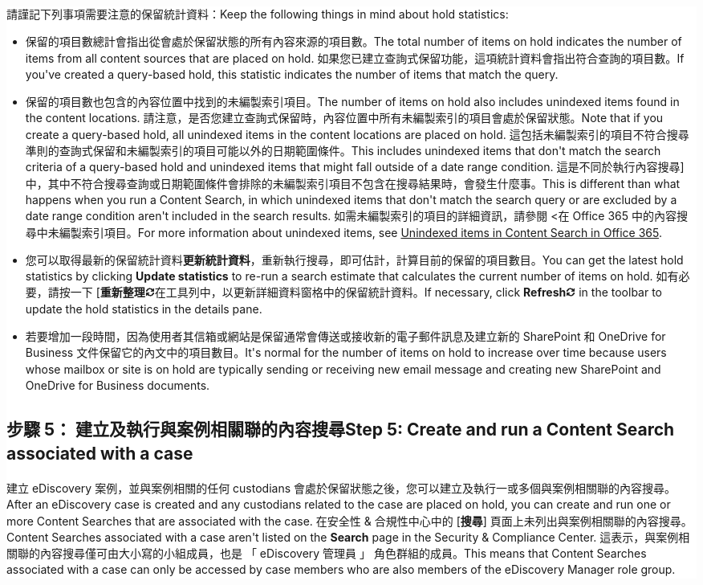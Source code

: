 <span data-ttu-id="ae8b5-246">請謹記下列事項需要注意的保留統計資料：</span><span class="sxs-lookup"><span data-stu-id="ae8b5-246">Keep the following things in mind about hold statistics:</span></span>
  
- <span data-ttu-id="ae8b5-247">保留的項目數總計會指出從會處於保留狀態的所有內容來源的項目數。</span><span class="sxs-lookup"><span data-stu-id="ae8b5-247">The total number of items on hold indicates the number of items from all content sources that are placed on hold.</span></span> <span data-ttu-id="ae8b5-248">如果您已建立查詢式保留功能，這項統計資料會指出符合查詢的項目數。</span><span class="sxs-lookup"><span data-stu-id="ae8b5-248">If you've created a query-based hold, this statistic indicates the number of items that match the query.</span></span>
    
- <span data-ttu-id="ae8b5-249">保留的項目數也包含的內容位置中找到的未編製索引項目。</span><span class="sxs-lookup"><span data-stu-id="ae8b5-249">The number of items on hold also includes unindexed items found in the content locations.</span></span> <span data-ttu-id="ae8b5-250">請注意，是否您建立查詢式保留時，內容位置中所有未編製索引的項目會處於保留狀態。</span><span class="sxs-lookup"><span data-stu-id="ae8b5-250">Note that if you create a query-based hold, all unindexed items in the content locations are placed on hold.</span></span> <span data-ttu-id="ae8b5-251">這包括未編製索引的項目不符合搜尋準則的查詢式保留和未編製索引的項目可能以外的日期範圍條件。</span><span class="sxs-lookup"><span data-stu-id="ae8b5-251">This includes unindexed items that don't match the search criteria of a query-based hold and unindexed items that might fall outside of a date range condition.</span></span> <span data-ttu-id="ae8b5-252">這是不同於執行內容搜尋] 中，其中不符合搜尋查詢或日期範圍條件會排除的未編製索引項目不包含在搜尋結果時，會發生什麼事。</span><span class="sxs-lookup"><span data-stu-id="ae8b5-252">This is different than what happens when you run a Content Search, in which unindexed items that don't match the search query or are excluded by a date range condition aren't included in the search results.</span></span> <span data-ttu-id="ae8b5-253">如需未編製索引的項目的詳細資訊，請參閱 <<c0>在 Office 365 中的內容搜尋中未編製索引項目。</span><span class="sxs-lookup"><span data-stu-id="ae8b5-253">For more information about unindexed items, see [Unindexed items in Content Search in Office 365](partially-indexed-items-in-content-search.md).</span></span>
    
- <span data-ttu-id="ae8b5-254">您可以取得最新的保留統計資料**更新統計資料**，重新執行搜尋，即可估計，計算目前的保留的項目數目。</span><span class="sxs-lookup"><span data-stu-id="ae8b5-254">You can get the latest hold statistics by clicking **Update statistics** to re-run a search estimate that calculates the current number of items on hold.</span></span> <span data-ttu-id="ae8b5-255">如有必要，請按一下 [**重新整理**![重新整理圖示](media/O365-MDM-Policy-RefreshIcon.gif)在工具列中，以更新詳細資料窗格中的保留統計資料。</span><span class="sxs-lookup"><span data-stu-id="ae8b5-255">If necessary, click **Refresh**![Refresh icon](media/O365-MDM-Policy-RefreshIcon.gif) in the toolbar to update the hold statistics in the details pane.</span></span> 
    
- <span data-ttu-id="ae8b5-256">若要增加一段時間，因為使用者其信箱或網站是保留通常會傳送或接收新的電子郵件訊息及建立新的 SharePoint 和 OneDrive for Business 文件保留它的內文中的項目數目。</span><span class="sxs-lookup"><span data-stu-id="ae8b5-256">It's normal for the number of items on hold to increase over time because users whose mailbox or site is on hold are typically sending or receiving new email message and creating new SharePoint and OneDrive for Business documents.</span></span>
  
## <a name="step-5-create-and-run-a-content-search-associated-with-a-case"></a><span data-ttu-id="ae8b5-257">步驟 5： 建立及執行與案例相關聯的內容搜尋</span><span class="sxs-lookup"><span data-stu-id="ae8b5-257">Step 5: Create and run a Content Search associated with a case</span></span>
<span data-ttu-id="ae8b5-258"><a name="step4_1"> </a></span><span class="sxs-lookup"><span data-stu-id="ae8b5-258"></span></span>

<span data-ttu-id="ae8b5-259">建立 eDiscovery 案例，並與案例相關的任何 custodians 會處於保留狀態之後，您可以建立及執行一或多個與案例相關聯的內容搜尋。</span><span class="sxs-lookup"><span data-stu-id="ae8b5-259">After an eDiscovery case is created and any custodians related to the case are placed on hold, you can create and run one or more Content Searches that are associated with the case.</span></span> <span data-ttu-id="ae8b5-260">在安全性 & 合規性中心中的 [**搜尋**] 頁面上未列出與案例相關聯的內容搜尋。</span><span class="sxs-lookup"><span data-stu-id="ae8b5-260">Content Searches associated with a case aren't listed on the **Search** page in the Security & Compliance Center.</span></span> <span data-ttu-id="ae8b5-261">這表示，與案例相關聯的內容搜尋僅可由大小寫的小組成員，也是 「 eDiscovery 管理員 」 角色群組的成員。</span><span class="sxs-lookup"><span data-stu-id="ae8b5-261">This means that Content Searches associated with a case can only be accessed by case members who are also members of the eDiscovery Manager role group.</span></span> 
  